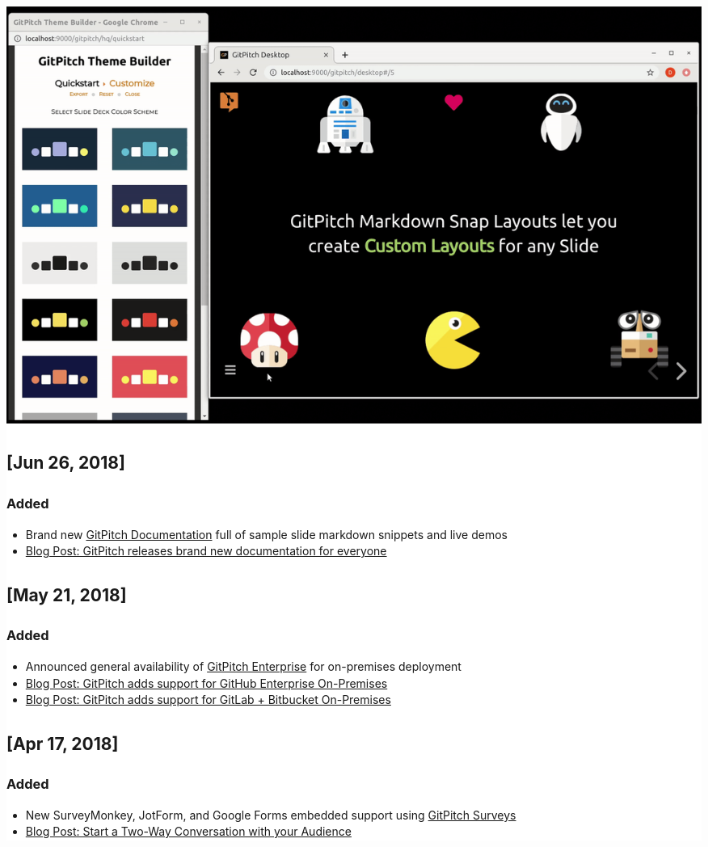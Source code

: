 ![GITPITCH SNAP LAYOUTS](assets/changelog/gitpitch-snap-layouts.gif)

## [Jun 26, 2018]
### Added
- Brand new [GitPitch Documentation](https://docs.gitpitch.com/#/) full of sample slide markdown snippets and live demos
- [Blog Post: GitPitch releases brand new documentation for everyone](https://medium.com/@gitpitch/gitpitch-releases-brand-new-documentation-for-everyone-5a9417f352a6)

## [May 21, 2018]
### Added
- Announced general availability of [GitPitch Enterprise](https://docs.gitpitch.com/#/enterprise/) for on-premises deployment
- [Blog Post: GitPitch adds support for GitHub Enterprise On-Premises](https://medium.com/hackernoon/gitpitch-adds-support-for-github-enterprise-on-premise-servers-f15a5b91de5a)
- [Blog Post: GitPitch adds support for GitLab + Bitbucket On-Premises](https://medium.com/hackernoon/gitpitch-adds-support-for-gitlab-and-bitbucket-on-premise-servers-dfb78b104a3a)

## [Apr 17, 2018]
### Added
- New SurveyMonkey, JotForm, and Google Forms embedded support using [GitPitch Surveys](https://docs.gitpitch.com/#/cloud/survey-slide-decks)
- [Blog Post: Start a Two-Way Conversation with your Audience](https://medium.com/@gitpitch/start-a-two-way-conversation-with-your-slideshow-audience-8ad56bd96ff3)
